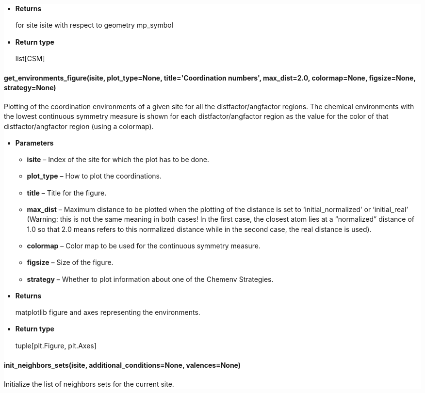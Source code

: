 

* **Returns**

    for site isite with respect to geometry mp_symbol



* **Return type**

    list[CSM]



#### get_environments_figure(isite, plot_type=None, title='Coordination numbers', max_dist=2.0, colormap=None, figsize=None, strategy=None)
Plotting of the coordination environments of a given site for all the distfactor/angfactor regions. The
chemical environments with the lowest continuous symmetry measure is shown for each distfactor/angfactor
region as the value for the color of that distfactor/angfactor region (using a colormap).


* **Parameters**


    * **isite** – Index of the site for which the plot has to be done.


    * **plot_type** – How to plot the coordinations.


    * **title** – Title for the figure.


    * **max_dist** – Maximum distance to be plotted when the plotting of the distance is set to ‘initial_normalized’
    or ‘initial_real’ (Warning: this is not the same meaning in both cases! In the first case, the
    closest atom lies at a “normalized” distance of 1.0 so that 2.0 means refers to this normalized
    distance while in the second case, the real distance is used).


    * **colormap** – Color map to be used for the continuous symmetry measure.


    * **figsize** – Size of the figure.


    * **strategy** – Whether to plot information about one of the Chemenv Strategies.



* **Returns**

    matplotlib figure and axes representing the environments.



* **Return type**

    tuple[plt.Figure, plt.Axes]



#### init_neighbors_sets(isite, additional_conditions=None, valences=None)
Initialize the list of neighbors sets for the current site.
